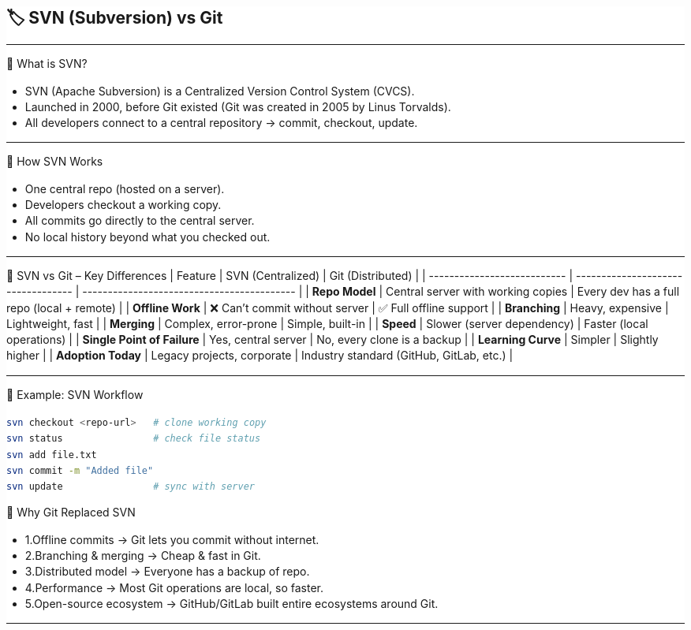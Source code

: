 
## 🏷️ SVN (Subversion) vs Git

---

🔹 What is SVN?
- SVN (Apache Subversion) is a Centralized Version Control System (CVCS).
- Launched in 2000, before Git existed (Git was created in 2005 by Linus Torvalds).
- All developers connect to a central repository → commit, checkout, update.

---

🔹 How SVN Works
- One central repo (hosted on a server).
- Developers checkout a working copy.
- All commits go directly to the central server.
- No local history beyond what you checked out.

---

🔹 SVN vs Git – Key Differences
| Feature                     | SVN (Centralized)                  | Git (Distributed)                          |
| --------------------------- | ---------------------------------- | ------------------------------------------ |
| **Repo Model**              | Central server with working copies | Every dev has a full repo (local + remote) |
| **Offline Work**            | ❌ Can’t commit without server      | ✅ Full offline support                     |
| **Branching**               | Heavy, expensive                   | Lightweight, fast                          |
| **Merging**                 | Complex, error-prone               | Simple, built-in                           |
| **Speed**                   | Slower (server dependency)         | Faster (local operations)                  |
| **Single Point of Failure** | Yes, central server                | No, every clone is a backup                |
| **Learning Curve**          | Simpler                            | Slightly higher                            |
| **Adoption Today**          | Legacy projects, corporate         | Industry standard (GitHub, GitLab, etc.)   |

---

🔹 Example: SVN Workflow
```bash
svn checkout <repo-url>   # clone working copy
svn status                # check file status
svn add file.txt
svn commit -m "Added file"
svn update                # sync with server
```

🔹 Why Git Replaced SVN
- 1.Offline commits → Git lets you commit without internet.
- 2.Branching & merging → Cheap & fast in Git.
- 3.Distributed model → Everyone has a backup of repo.
- 4.Performance → Most Git operations are local, so faster.
- 5.Open-source ecosystem → GitHub/GitLab built entire ecosystems around Git.

---